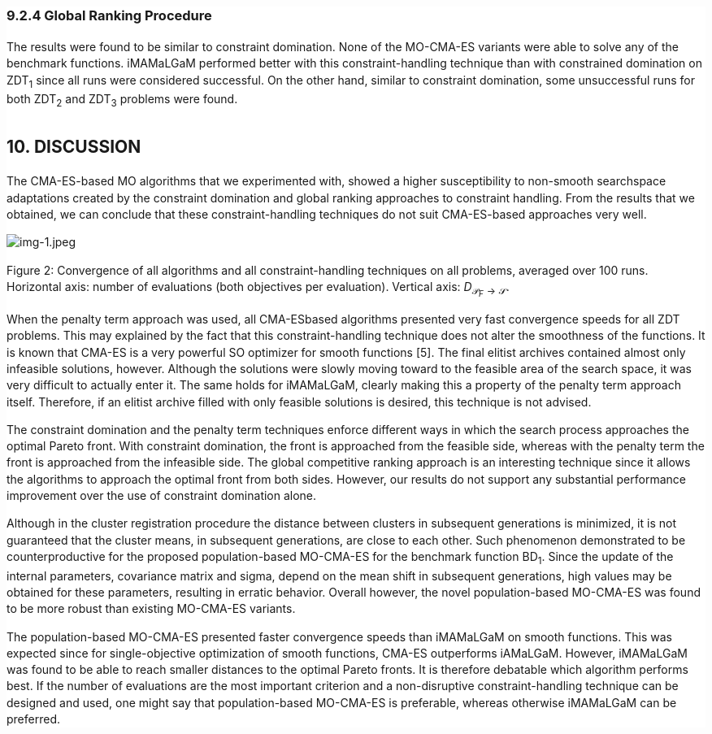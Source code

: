 ### 9.2.4 Global Ranking Procedure

The results were found to be similar to constraint domination. None of the MO-CMA-ES variants were able to solve any of the benchmark functions. iMAMaLGaM performed better with this constraint-handling technique than with constrained domination on $\mathrm{ZDT}_{1}$ since all runs were considered successful. On the other hand, similar to constraint domination, some unsuccessful runs for both $\mathrm{ZDT}_{2}$ and $\mathrm{ZDT}_{3}$ problems were found.

## 10. DISCUSSION

The CMA-ES-based MO algorithms that we experimented with, showed a higher susceptibility to non-smooth searchspace adaptations created by the constraint domination and global ranking approaches to constraint handling. From the results that we obtained, we can conclude that these constraint-handling techniques do not suit CMA-ES-based approaches very well.

![img-1.jpeg](img-1.jpeg)

Figure 2: Convergence of all algorithms and all constraint-handling techniques on all problems, averaged over 100 runs. Horizontal axis: number of evaluations (both objectives per evaluation). Vertical axis: $D_{\mathcal{P}_{F} \rightarrow \mathcal{S}}$.

When the penalty term approach was used, all CMA-ESbased algorithms presented very fast convergence speeds for all ZDT problems. This may explained by the fact that this constraint-handling technique does not alter the smoothness of the functions. It is known that CMA-ES is a very powerful SO optimizer for smooth functions [5]. The final elitist archives contained almost only infeasible solutions, however. Although the solutions were slowly moving toward to the feasible area of the search space, it was very difficult to actually enter it. The same holds for iMAMaLGaM, clearly making this a property of the penalty term approach itself. Therefore, if an elitist archive filled with only feasible solutions is desired, this technique is not advised.

The constraint domination and the penalty term techniques enforce different ways in which the search process approaches the optimal Pareto front. With constraint domination, the front is approached from the feasible side, whereas with the penalty term the front is approached from the infeasible side. The global competitive ranking approach is an interesting technique since it allows the algorithms to approach the optimal front from both sides. However, our results do not support any substantial performance improvement over the use of constraint domination alone.

Although in the cluster registration procedure the distance between clusters in subsequent generations is minimized, it is not guaranteed that the cluster means, in subsequent generations, are close to each other. Such phenomenon demonstrated to be counterproductive for the proposed population-based MO-CMA-ES for the benchmark function $\mathrm{BD}_{1}$. Since the update of the internal parameters, covariance matrix and sigma, depend on the mean shift in subsequent generations, high values may be obtained for these parameters, resulting in erratic behavior. Overall however, the novel population-based MO-CMA-ES was found to be more robust than existing MO-CMA-ES variants.

The population-based MO-CMA-ES presented faster convergence speeds than iMAMaLGaM on smooth functions. This was expected since for single-objective optimization of smooth functions, CMA-ES outperforms iAMaLGaM. However, iMAMaLGaM was found to be able to reach smaller distances to the optimal Pareto fronts. It is therefore debatable which algorithm performs best. If the number of evaluations are the most important criterion and a non-disruptive constraint-handling technique can be designed and used, one might say that population-based MO-CMA-ES is preferable, whereas otherwise iMAMaLGaM can be preferred.


[^0]:    Permission to make digital or hard copies of all or part of this work for personal or classroom use is granted without fee provided that copies are not made or distributed for profit or commercial advantage and that copies bear this notice and the full citation on the first page. Copyrights for components of this work owned by others than ACM must be honored. Abstracting with credit is permitted. To copy otherwise, or republish, to post on servers or to redistribute to lists, requires prior specific permission and/or a fee. Request permissions from permissions@acm.org.